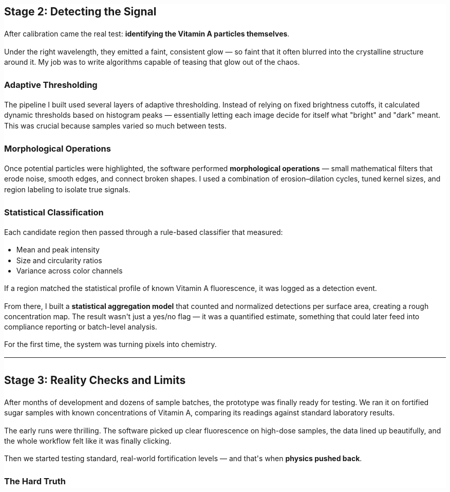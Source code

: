 
## Stage 2: Detecting the Signal

After calibration came the real test: **identifying the Vitamin A particles themselves**.

Under the right wavelength, they emitted a faint, consistent glow — so faint that it often blurred into the crystalline structure around it. My job was to write algorithms capable of teasing that glow out of the chaos.

### Adaptive Thresholding

The pipeline I built used several layers of adaptive thresholding. Instead of relying on fixed brightness cutoffs, it calculated dynamic thresholds based on histogram peaks — essentially letting each image decide for itself what "bright" and "dark" meant. This was crucial because samples varied so much between tests.

### Morphological Operations

Once potential particles were highlighted, the software performed **morphological operations** — small mathematical filters that erode noise, smooth edges, and connect broken shapes. I used a combination of erosion–dilation cycles, tuned kernel sizes, and region labeling to isolate true signals.

### Statistical Classification

Each candidate region then passed through a rule-based classifier that measured:

- Mean and peak intensity
- Size and circularity ratios
- Variance across color channels

If a region matched the statistical profile of known Vitamin A fluorescence, it was logged as a detection event.

From there, I built a **statistical aggregation model** that counted and normalized detections per surface area, creating a rough concentration map. The result wasn't just a yes/no flag — it was a quantified estimate, something that could later feed into compliance reporting or batch-level analysis.

For the first time, the system was turning pixels into chemistry.

---

## Stage 3: Reality Checks and Limits

After months of development and dozens of sample batches, the prototype was finally ready for testing. We ran it on fortified sugar samples with known concentrations of Vitamin A, comparing its readings against standard laboratory results.

The early runs were thrilling. The software picked up clear fluorescence on high-dose samples, the data lined up beautifully, and the whole workflow felt like it was finally clicking.

Then we started testing standard, real-world fortification levels — and that's when **physics pushed back**.

### The Hard Truth
